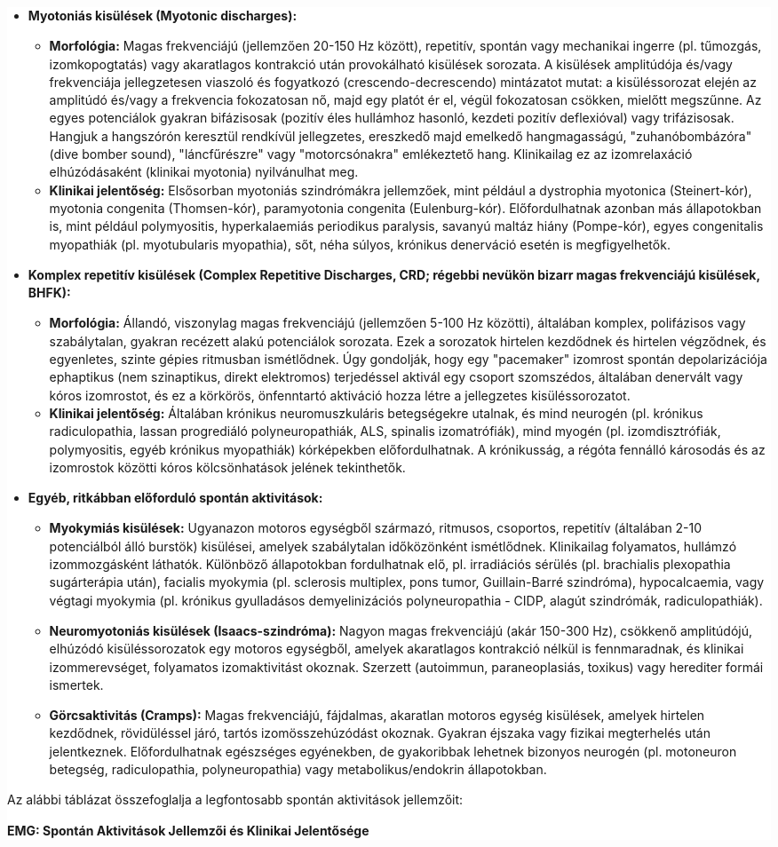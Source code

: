 - **Myotoniás kisülések (Myotonic discharges):**
    
    - **Morfológia:** Magas frekvenciájú (jellemzően 20-150 Hz között), repetitív, spontán vagy mechanikai ingerre (pl. tűmozgás, izomkopogtatás) vagy akaratlagos kontrakció után provokálható kisülések sorozata. A kisülések amplitúdója és/vagy frekvenciája jellegzetesen viaszoló és fogyatkozó (crescendo-decrescendo) mintázatot mutat: a kisüléssorozat elején az amplitúdó és/vagy a frekvencia fokozatosan nő, majd egy platót ér el, végül fokozatosan csökken, mielőtt megszűnne. Az egyes potenciálok gyakran bifázisosak (pozitív éles hullámhoz hasonló, kezdeti pozitív deflexióval) vagy trifázisosak. Hangjuk a hangszórón keresztül rendkívül jellegzetes, ereszkedő majd emelkedő hangmagasságú, "zuhanóbombázóra" (dive bomber sound), "láncfűrészre" vagy "motorcsónakra" emlékeztető hang. Klinikailag ez az izomrelaxáció elhúzódásaként (klinikai myotonia) nyilvánulhat meg.
    - **Klinikai jelentőség:** Elsősorban myotoniás szindrómákra jellemzőek, mint például a dystrophia myotonica (Steinert-kór), myotonia congenita (Thomsen-kór), paramyotonia congenita (Eulenburg-kór). Előfordulhatnak azonban más állapotokban is, mint például polymyositis, hyperkalaemiás periodikus paralysis, savanyú maltáz hiány (Pompe-kór), egyes congenitalis myopathiák (pl. myotubularis myopathia), sőt, néha súlyos, krónikus denerváció esetén is megfigyelhetők.  
        
- **Komplex repetitív kisülések (Complex Repetitive Discharges, CRD; régebbi nevükön bizarr magas frekvenciájú kisülések, BHFK):**
    
    - **Morfológia:** Állandó, viszonylag magas frekvenciájú (jellemzően 5-100 Hz közötti), általában komplex, polifázisos vagy szabálytalan, gyakran recézett alakú potenciálok sorozata. Ezek a sorozatok hirtelen kezdődnek és hirtelen végződnek, és egyenletes, szinte gépies ritmusban ismétlődnek. Úgy gondolják, hogy egy "pacemaker" izomrost spontán depolarizációja ephaptikus (nem szinaptikus, direkt elektromos) terjedéssel aktivál egy csoport szomszédos, általában denervált vagy kóros izomrostot, és ez a körkörös, önfenntartó aktiváció hozza létre a jellegzetes kisüléssorozatot.
    - **Klinikai jelentőség:** Általában krónikus neuromuszkuláris betegségekre utalnak, és mind neurogén (pl. krónikus radiculopathia, lassan progrediáló polyneuropathiák, ALS, spinalis izomatrófiák), mind myogén (pl. izomdisztrófiák, polymyositis, egyéb krónikus myopathiák) kórképekben előfordulhatnak. A krónikusság, a régóta fennálló károsodás és az izomrostok közötti kóros kölcsönhatások jelének tekinthetők.  
        
- **Egyéb, ritkábban előforduló spontán aktivitások:**
    
    - **Myokymiás kisülések:** Ugyanazon motoros egységből származó, ritmusos, csoportos, repetitív (általában 2-10 potenciálból álló burstök) kisülései, amelyek szabálytalan időközönként ismétlődnek. Klinikailag folyamatos, hullámzó izommozgásként láthatók. Különböző állapotokban fordulhatnak elő, pl. irradiációs sérülés (pl. brachialis plexopathia sugárterápia után), facialis myokymia (pl. sclerosis multiplex, pons tumor, Guillain-Barré szindróma), hypocalcaemia, vagy végtagi myokymia (pl. krónikus gyulladásos demyelinizációs polyneuropathia - CIDP, alagút szindrómák, radiculopathiák).  
        
    - **Neuromyotoniás kisülések (Isaacs-szindróma):** Nagyon magas frekvenciájú (akár 150-300 Hz), csökkenő amplitúdójú, elhúzódó kisüléssorozatok egy motoros egységből, amelyek akaratlagos kontrakció nélkül is fennmaradnak, és klinikai izommerevséget, folyamatos izomaktivitást okoznak. Szerzett (autoimmun, paraneoplasiás, toxikus) vagy herediter formái ismertek.  
        
    - **Görcsaktivitás (Cramps):** Magas frekvenciájú, fájdalmas, akaratlan motoros egység kisülések, amelyek hirtelen kezdődnek, rövidüléssel járó, tartós izomösszehúzódást okoznak. Gyakran éjszaka vagy fizikai megterhelés után jelentkeznek. Előfordulhatnak egészséges egyénekben, de gyakoribbak lehetnek bizonyos neurogén (pl. motoneuron betegség, radiculopathia, polyneuropathia) vagy metabolikus/endokrin állapotokban.  
        

Az alábbi táblázat összefoglalja a legfontosabb spontán aktivitások jellemzőit:

**EMG: Spontán Aktivitások Jellemzői és Klinikai Jelentősége**
